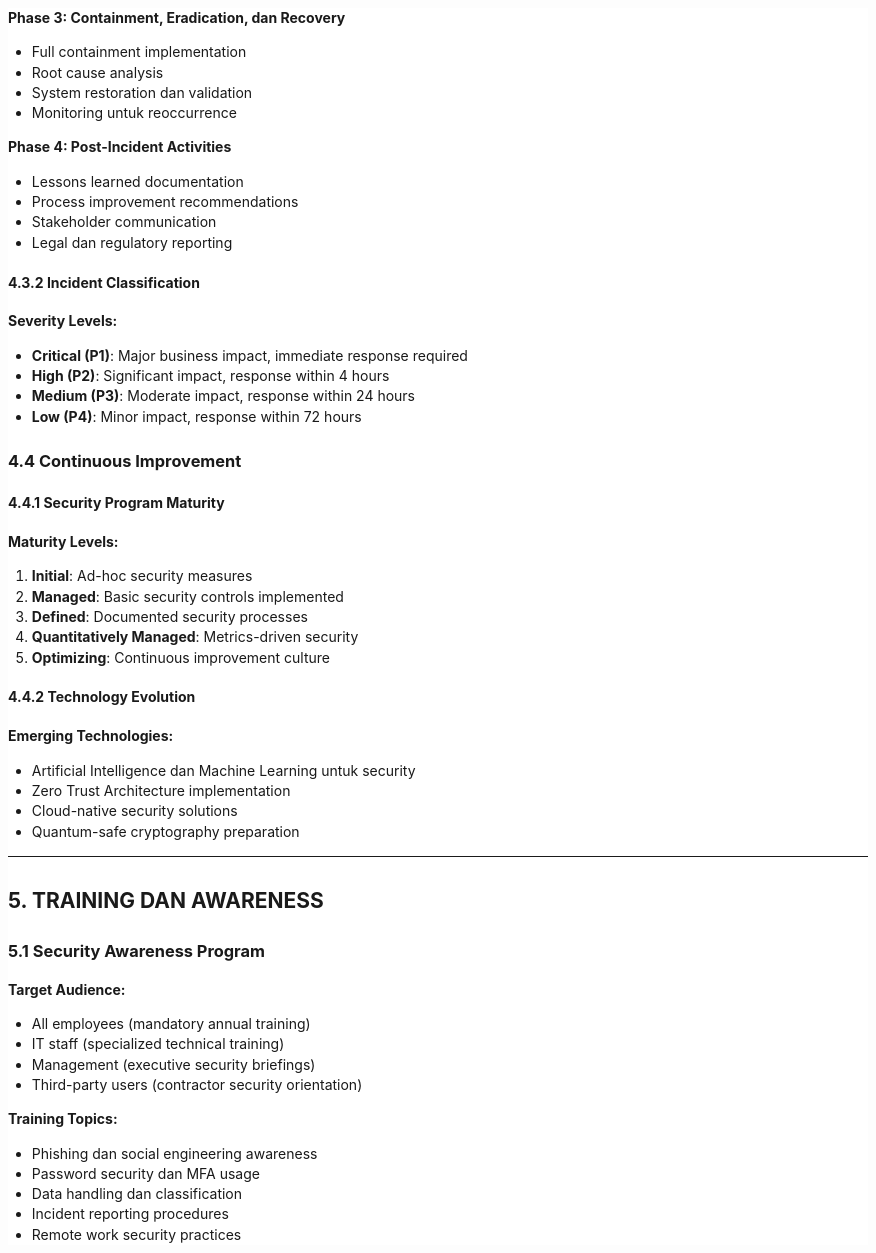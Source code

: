 **Phase 3: Containment, Eradication, dan Recovery**
- Full containment implementation
- Root cause analysis
- System restoration dan validation
- Monitoring untuk reoccurrence

**Phase 4: Post-Incident Activities**
- Lessons learned documentation
- Process improvement recommendations
- Stakeholder communication
- Legal dan regulatory reporting

#### 4.3.2 Incident Classification
**Severity Levels:**
- **Critical (P1)**: Major business impact, immediate response required
- **High (P2)**: Significant impact, response within 4 hours
- **Medium (P3)**: Moderate impact, response within 24 hours
- **Low (P4)**: Minor impact, response within 72 hours

### 4.4 Continuous Improvement

#### 4.4.1 Security Program Maturity
**Maturity Levels:**
1. **Initial**: Ad-hoc security measures
2. **Managed**: Basic security controls implemented
3. **Defined**: Documented security processes
4. **Quantitatively Managed**: Metrics-driven security
5. **Optimizing**: Continuous improvement culture

#### 4.4.2 Technology Evolution
**Emerging Technologies:**
- Artificial Intelligence dan Machine Learning untuk security
- Zero Trust Architecture implementation
- Cloud-native security solutions
- Quantum-safe cryptography preparation

---

## 5. TRAINING DAN AWARENESS

### 5.1 Security Awareness Program
**Target Audience:**
- All employees (mandatory annual training)
- IT staff (specialized technical training)
- Management (executive security briefings)
- Third-party users (contractor security orientation)

**Training Topics:**
- Phishing dan social engineering awareness
- Password security dan MFA usage
- Data handling dan classification
- Incident reporting procedures
- Remote work security practices

